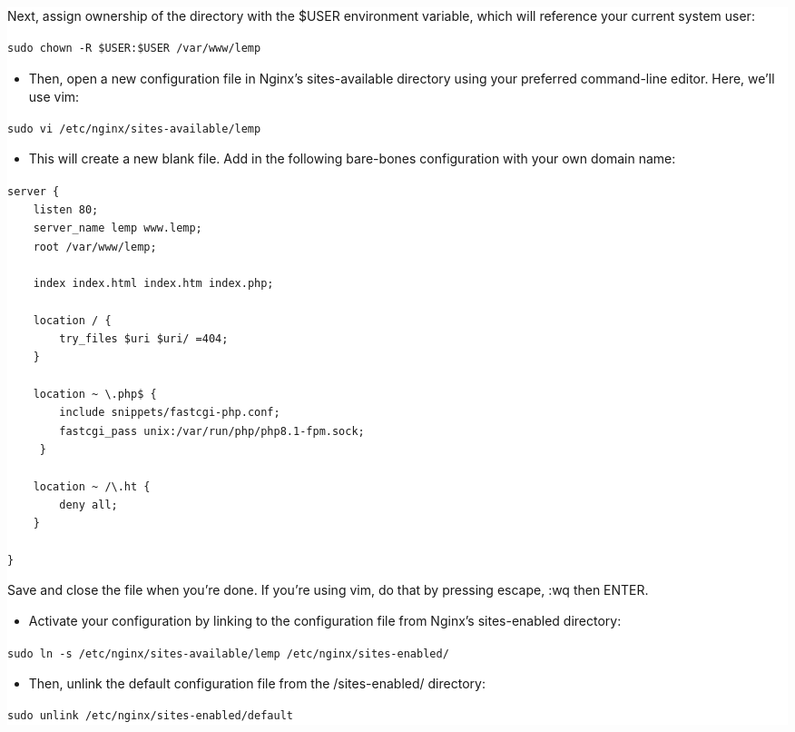 Next, assign ownership of the directory with the $USER environment variable, which will reference your current system user:

```
sudo chown -R $USER:$USER /var/www/lemp
```

- Then, open a new configuration file in Nginx’s sites-available directory using your preferred command-line editor. Here, we’ll use vim:

```
sudo vi /etc/nginx/sites-available/lemp
```

- This will create a new blank file. Add in the following bare-bones configuration with your own domain name: 


```
server {
    listen 80;
    server_name lemp www.lemp;
    root /var/www/lemp;

    index index.html index.htm index.php;

    location / {
        try_files $uri $uri/ =404;
    }

    location ~ \.php$ {
        include snippets/fastcgi-php.conf;
        fastcgi_pass unix:/var/run/php/php8.1-fpm.sock;
     }

    location ~ /\.ht {
        deny all;
    }

}
```

Save and close the file when you’re done. If you’re using vim, do that by pressing escape, :wq then ENTER.


- Activate your configuration by linking to the configuration file from Nginx’s sites-enabled directory:

```
sudo ln -s /etc/nginx/sites-available/lemp /etc/nginx/sites-enabled/
```

- Then, unlink the default configuration file from the /sites-enabled/ directory:

```
sudo unlink /etc/nginx/sites-enabled/default
```
